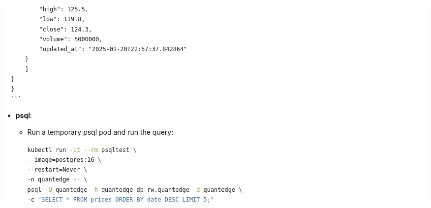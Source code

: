              "high": 125.5,
              "low": 119.8,
              "close": 124.3,
              "volume": 5000000,
              "updated_at": "2025-01-20T22:57:37.842864"
          }
          ]
      }
      }
      ```

  - **psql**:
    - Run a temporary psql pod and run the query:

        ```bash
        kubectl run -it --rm psqltest \
        --image=postgres:16 \
        --restart=Never \
        -n quantedge -- \
        psql -U quantedge -h quantedge-db-rw.quantedge -d quantedge \
        -c "SELECT * FROM prices ORDER BY date DESC LIMIT 5;"
        ```
